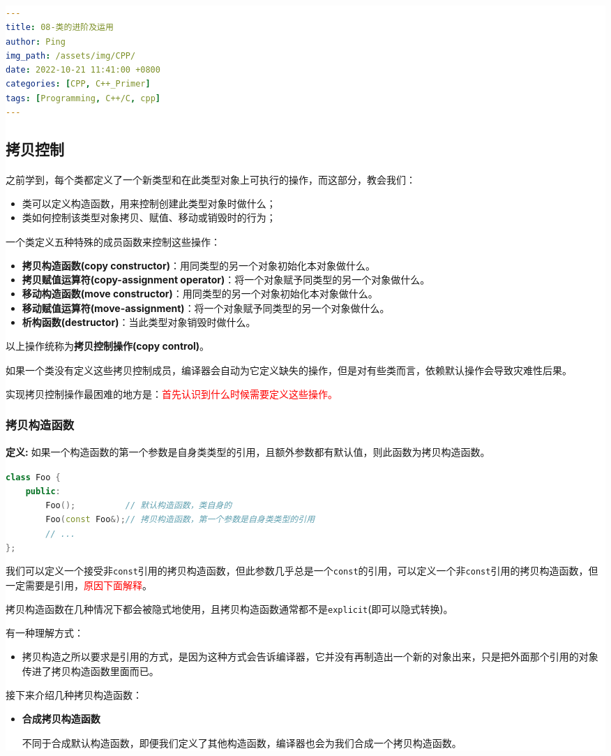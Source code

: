 ```yaml
---
title: 08-类的进阶及运用
author: Ping
img_path: /assets/img/CPP/
date: 2022-10-21 11:41:00 +0800
categories: [CPP, C++_Primer]
tags: [Programming, C++/C, cpp]
---
```


## 拷贝控制

之前学到，每个类都定义了一个新类型和在此类型对象上可执行的操作，而这部分，教会我们：
- 类可以定义构造函数，用来控制创建此类型对象时做什么；
- 类如何控制该类型对象拷贝、赋值、移动或销毁时的行为；

一个类定义五种特殊的成员函数来控制这些操作：
- **拷贝构造函数(copy constructor)**：用同类型的另一个对象初始化本对象做什么。
- **拷贝赋值运算符(copy-assignment operator)**：将一个对象赋予同类型的另一个对象做什么。
- **移动构造函数(move constructor)**：用同类型的另一个对象初始化本对象做什么。
- **移动赋值运算符(move-assignment)**：将一个对象赋予同类型的另一个对象做什么。
- **析构函数(destructor)**：当此类型对象销毁时做什么。

以上操作统称为**拷贝控制操作(copy control)**。

如果一个类没有定义这些拷贝控制成员，编译器会自动为它定义缺失的操作，但是对有些类而言，依赖默认操作会导致灾难性后果。

实现拷贝控制操作最困难的地方是：<font color="red">首先认识到什么时候需要定义这些操作。</font>


### 拷贝构造函数

**定义:** 如果一个构造函数的第一个参数是自身类类型的引用，且额外参数都有默认值，则此函数为拷贝构造函数。

```c++
class Foo {
    public:
    	Foo();			// 默认构造函数，类自身的
    	Foo(const Foo&);// 拷贝构造函数，第一个参数是自身类类型的引用
    	// ...
};
```

我们可以定义一个接受非`const`引用的拷贝构造函数，但此参数几乎总是一个`const`的引用，可以定义一个非`const`引用的拷贝构造函数，但一定需要是引用，<font color="red">原因下面解释</font>。

拷贝构造函数在几种情况下都会被隐式地使用，且拷贝构造函数通常都不是`explicit`(即可以隐式转换)。

有一种理解方式：
- 拷贝构造之所以要求是引用的方式，是因为这种方式会告诉编译器，它并没有再制造出一个新的对象出来，只是把外面那个引用的对象传进了拷贝构造函数里面而已。

接下来介绍几种拷贝构造函数：

- **合成拷贝构造函数**

  不同于合成默认构造函数，即便我们定义了其他构造函数，编译器也会为我们合成一个拷贝构造函数。
